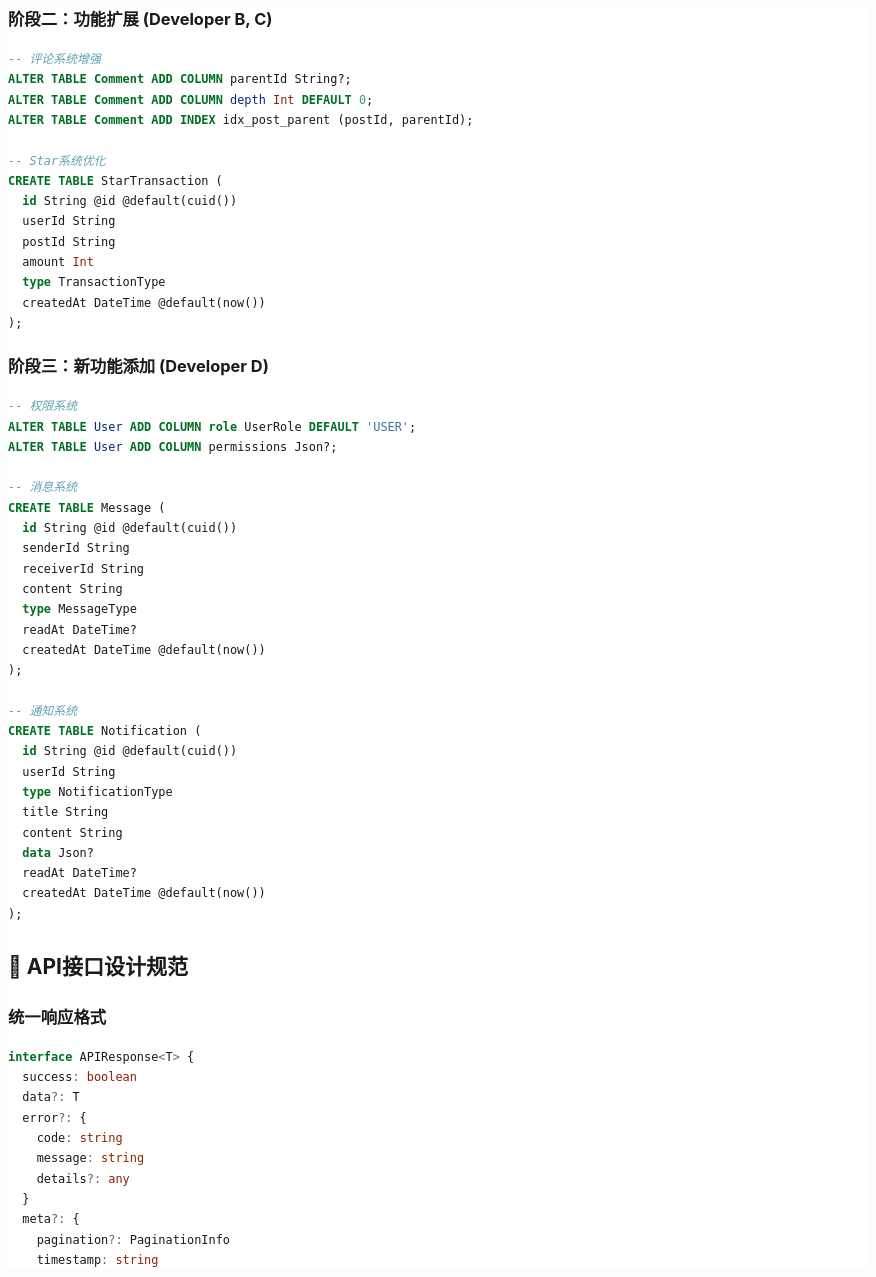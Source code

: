 ### 阶段二：功能扩展 (Developer B, C)
```sql
-- 评论系统增强
ALTER TABLE Comment ADD COLUMN parentId String?;
ALTER TABLE Comment ADD COLUMN depth Int DEFAULT 0;
ALTER TABLE Comment ADD INDEX idx_post_parent (postId, parentId);

-- Star系统优化
CREATE TABLE StarTransaction (
  id String @id @default(cuid())
  userId String
  postId String
  amount Int
  type TransactionType
  createdAt DateTime @default(now())
);
```

### 阶段三：新功能添加 (Developer D)
```sql
-- 权限系统
ALTER TABLE User ADD COLUMN role UserRole DEFAULT 'USER';
ALTER TABLE User ADD COLUMN permissions Json?;

-- 消息系统
CREATE TABLE Message (
  id String @id @default(cuid())
  senderId String
  receiverId String
  content String
  type MessageType
  readAt DateTime?
  createdAt DateTime @default(now())
);

-- 通知系统
CREATE TABLE Notification (
  id String @id @default(cuid())
  userId String
  type NotificationType
  title String
  content String
  data Json?
  readAt DateTime?
  createdAt DateTime @default(now())
);
```

## 🔌 API接口设计规范

### 统一响应格式
```typescript
interface APIResponse<T> {
  success: boolean
  data?: T
  error?: {
    code: string
    message: string
    details?: any
  }
  meta?: {
    pagination?: PaginationInfo
    timestamp: string
```